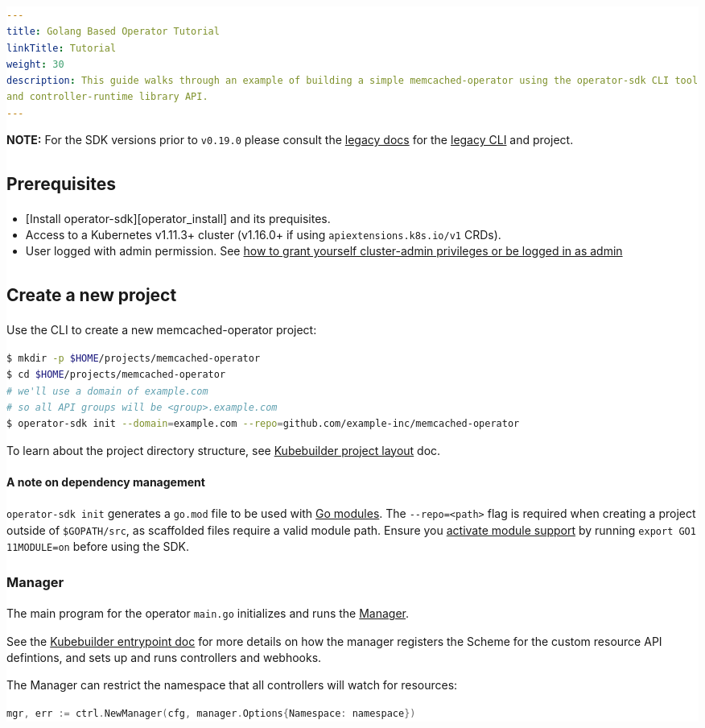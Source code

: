 ```yaml
---
title: Golang Based Operator Tutorial
linkTitle: Tutorial
weight: 30
description: This guide walks through an example of building a simple memcached-operator using the operator-sdk CLI tool and controller-runtime library API.
---
```


**NOTE:** For the SDK versions prior to `v0.19.0` please consult the [legacy docs][legacy_quickstart_doc] for the [legacy CLI][legacy_cli] and project.

## Prerequisites

- [Install operator-sdk][operator_install] and its prequisites.
- Access to a Kubernetes v1.11.3+ cluster (v1.16.0+ if using `apiextensions.k8s.io/v1` CRDs).
- User logged with admin permission. See [how to grant yourself cluster-admin privileges or be logged in as admin][role-based-access-control]

## Create a new project

Use the CLI to create a new memcached-operator project:

```sh
$ mkdir -p $HOME/projects/memcached-operator
$ cd $HOME/projects/memcached-operator
# we'll use a domain of example.com
# so all API groups will be <group>.example.com
$ operator-sdk init --domain=example.com --repo=github.com/example-inc/memcached-operator
```

To learn about the project directory structure, see [Kubebuilder project layout][kubebuilder_layout_doc] doc.

#### A note on dependency management

`operator-sdk init` generates a `go.mod` file to be used with [Go modules][go_mod_wiki]. The `--repo=<path>` flag is required when creating a project outside of `$GOPATH/src`, as scaffolded files require a valid module path. Ensure you [activate module support][activate_modules] by running `export GO111MODULE=on` before using the SDK.

### Manager

The main program for the operator `main.go` initializes and runs the [Manager][manager_go_doc].

See the [Kubebuilder entrypoint doc][kubebuilder_entrypoint_doc] for more details on how the manager registers the Scheme for the custom resource API defintions, and sets up and runs controllers and webhooks.

The Manager can restrict the namespace that all controllers will watch for resources:

```Go
mgr, err := ctrl.NewManager(cfg, manager.Options{Namespace: namespace})
```


[go_tool]: https://golang.org/dl/
[docker_tool]: https://docs.docker.com/install/
[kubectl_tool]: https://kubernetes.io/docs/tasks/tools/install-kubectl/
[kustomize_tool]: https://sigs.k8s.io/kustomize/docs/INSTALL.md
[enqueue_requests_from_map_func]: https://godoc.org/sigs.k8s.io/controller-runtime/pkg/handler#EnqueueRequestsFromMapFunc
[event_handler_godocs]: https://godoc.org/sigs.k8s.io/controller-runtime/pkg/handler#hdr-EventHandlers
[event_filtering]: /docs/building-operators/golang/references/event-filtering/
[controller_options]: https://godoc.org/github.com/kubernetes-sigs/controller-runtime/pkg/controller#Options
[controller_godocs]: https://godoc.org/github.com/kubernetes-sigs/controller-runtime/pkg/controller
[operator_scope]: /docs/building-operators/golang/operator-scope/
[kubebuilder_layout_doc]: https://book.kubebuilder.io/cronjob-tutorial/basic-project.html
[homebrew_tool]: https://brew.sh/
[go_mod_wiki]: https://github.com/golang/go/wiki/Modules
[go_vendoring]: https://blog.gopheracademy.com/advent-2015/vendor-folder/
[doc_client_api]: /docs/building-operators/golang/references/client/
[manager_go_doc]: https://godoc.org/github.com/kubernetes-sigs/controller-runtime/pkg/manager#Manager
[controller-go-doc]: https://godoc.org/github.com/kubernetes-sigs/controller-runtime/pkg#hdr-Controller
[request-go-doc]: https://godoc.org/github.com/kubernetes-sigs/controller-runtime/pkg/reconcile#Request
[result_go_doc]: https://godoc.org/github.com/kubernetes-sigs/controller-runtime/pkg/reconcile#Result
[multi-namespaced-cache-builder]: https://godoc.org/github.com/kubernetes-sigs/controller-runtime/pkg/cache#MultiNamespacedCacheBuilder
[cli-run-olm]: /docs/olm-integration/cli-overview
[kubebuilder_entrypoint_doc]: https://book.kubebuilder.io/cronjob-tutorial/empty-main.html
[api_terms_doc]: https://book.kubebuilder.io/cronjob-tutorial/gvks.html
[kb_controller_doc]: https://book.kubebuilder.io/cronjob-tutorial/controller-overview.html
[kb_api_doc]: https://book.kubebuilder.io/cronjob-tutorial/new-api.html
[controller_tools]: https://sigs.k8s.io/controller-tools
[doc-validation-schema]: https://kubernetes.io/docs/tasks/extend-kubernetes/custom-resources/custom-resource-definitions/#specifying-a-structural-schema
[generating-crd]: https://book.kubebuilder.io/reference/generating-crd.html
[markers]: https://book.kubebuilder.io/reference/markers.html
[crd-markers]: https://book.kubebuilder.io/reference/markers/crd-validation.html
[rbac-markers]: https://book.kubebuilder.io/reference/markers/rbac.html
[memcached_controller]: https://github.com/operator-framework/operator-sdk/blob/master/example/memcached-operator/memcached_controller.go.tmpl
[builder_godocs]: https://godoc.org/github.com/kubernetes-sigs/controller-runtime/pkg/builder#example-Builder
[legacy_quickstart_doc]: https://v0-19-x.sdk.operatorframework.io/docs/golang/legacy/quickstart/
[activate_modules]: https://github.com/golang/go/wiki/Modules#how-to-install-and-activate-module-support
[advanced_topics]: /docs/building-operators/golang/advanced-topics/
[create_a_webhook]: /docs/building-operators/golang/webhooks/
[status_marker]: https://book.kubebuilder.io/reference/generating-crd.html#status
[status_subresource]: https://kubernetes.io/docs/tasks/extend-kubernetes/custom-resources/custom-resource-definitions/#status-subresource
[api-groups]: https://kubernetes.io/docs/concepts/overview/kubernetes-api/#api-groups
[legacy_cli]: https://v0-19-x.sdk.operatorframework.io/docs/cli/
[env-test-setup]: /docs/building-operators/golang/references/envtest-setup
[role-based-access-control]: https://cloud.google.com/kubernetes-engine/docs/how-to/role-based-access-control#iam-rolebinding-bootstrap